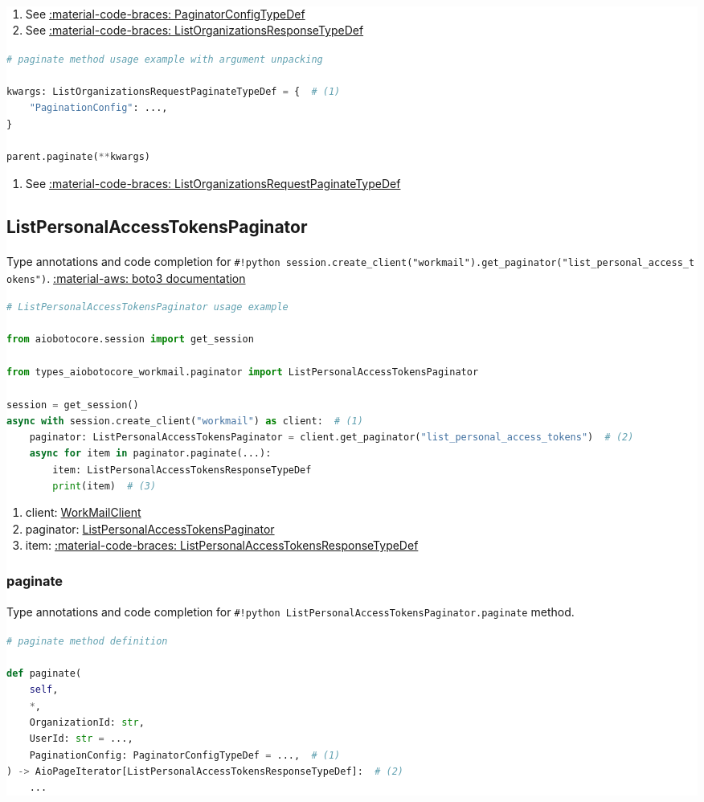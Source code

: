 1. See [:material-code-braces: PaginatorConfigTypeDef](./type_defs.md#paginatorconfigtypedef) 
2. See [:material-code-braces: ListOrganizationsResponseTypeDef](./type_defs.md#listorganizationsresponsetypedef) 


```python
# paginate method usage example with argument unpacking

kwargs: ListOrganizationsRequestPaginateTypeDef = {  # (1)
    "PaginationConfig": ...,
}

parent.paginate(**kwargs)
```

1. See [:material-code-braces: ListOrganizationsRequestPaginateTypeDef](./type_defs.md#listorganizationsrequestpaginatetypedef) 
## ListPersonalAccessTokensPaginator

Type annotations and code completion for `#!python session.create_client("workmail").get_paginator("list_personal_access_tokens")`.
[:material-aws: boto3 documentation](https://boto3.amazonaws.com/v1/documentation/api/latest/reference/services/workmail/paginator/ListPersonalAccessTokens.html#WorkMail.Paginator.ListPersonalAccessTokens)

```python
# ListPersonalAccessTokensPaginator usage example

from aiobotocore.session import get_session

from types_aiobotocore_workmail.paginator import ListPersonalAccessTokensPaginator

session = get_session()
async with session.create_client("workmail") as client:  # (1)
    paginator: ListPersonalAccessTokensPaginator = client.get_paginator("list_personal_access_tokens")  # (2)
    async for item in paginator.paginate(...):
        item: ListPersonalAccessTokensResponseTypeDef
        print(item)  # (3)
```

1. client: [WorkMailClient](./client.md)
2. paginator: [ListPersonalAccessTokensPaginator](./paginators.md#listpersonalaccesstokenspaginator)
3. item: [:material-code-braces: ListPersonalAccessTokensResponseTypeDef](./type_defs.md#listpersonalaccesstokensresponsetypedef) 


### paginate

Type annotations and code completion for `#!python ListPersonalAccessTokensPaginator.paginate` method.

```python
# paginate method definition

def paginate(
    self,
    *,
    OrganizationId: str,
    UserId: str = ...,
    PaginationConfig: PaginatorConfigTypeDef = ...,  # (1)
) -> AioPageIterator[ListPersonalAccessTokensResponseTypeDef]:  # (2)
    ...
```
